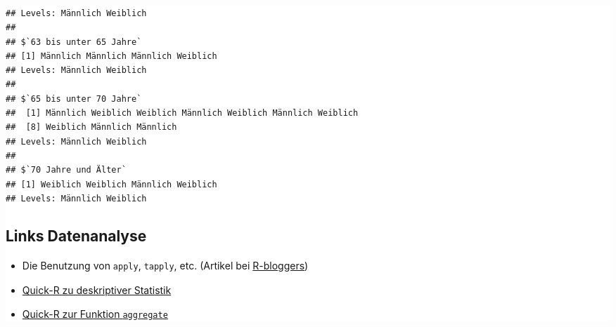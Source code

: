     ## Levels: Männlich Weiblich
    ## 
    ## $`63 bis unter 65 Jahre`
    ## [1] Männlich Männlich Männlich Weiblich
    ## Levels: Männlich Weiblich
    ## 
    ## $`65 bis unter 70 Jahre`
    ##  [1] Männlich Weiblich Weiblich Männlich Weiblich Männlich Weiblich
    ##  [8] Weiblich Männlich Männlich
    ## Levels: Männlich Weiblich
    ## 
    ## $`70 Jahre und Älter`
    ## [1] Weiblich Weiblich Männlich Weiblich
    ## Levels: Männlich Weiblich

Links Datenanalyse
------------------

-   Die Benutzung von `apply`, `tapply`, etc. (Artikel bei
    [R-bloggers](http://www.r-bloggers.com/using-apply-sapply-lapply-in-r/))

-   [Quick-R zu deskriptiver
    Statistik](http://www.statmethods.net/stats/descriptives.html)

-   [Quick-R zur Funktion
    `aggregate`](http://www.statmethods.net/management/aggregate.html)

